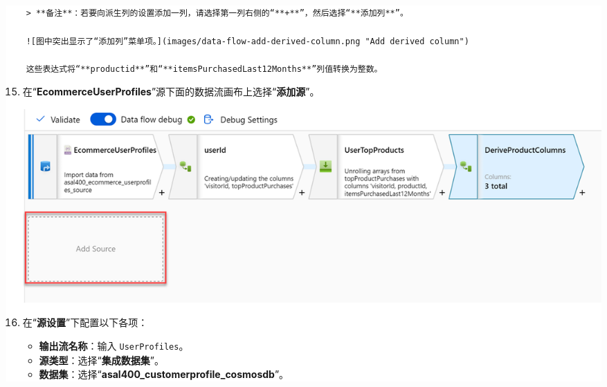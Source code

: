         > **备注**：若要向派生列的设置添加一列，请选择第一列右侧的“**+**”，然后选择“**添加列**”。

        ![图中突出显示了“添加列”菜单项。](images/data-flow-add-derived-column.png "Add derived column")

        这些表达式将“**productid**”和“**itemsPurchasedLast12Months**”列值转换为整数。

15. 在“**EcommerceUserProfiles**”源下面的数据流画布上选择“**添加源**”。

    ![在数据流画布上选择“添加源”。](images/data-flow-user-profiles-add-source.png "Add Source")

16. 在“**源设置**”下配置以下各项：

    - **输出流名称**：输入 `UserProfiles`。
    - **源类型**：选择“**集成数据集**”。
    - **数据集**：选择“**asal400_customerprofile_cosmosdb**”。

